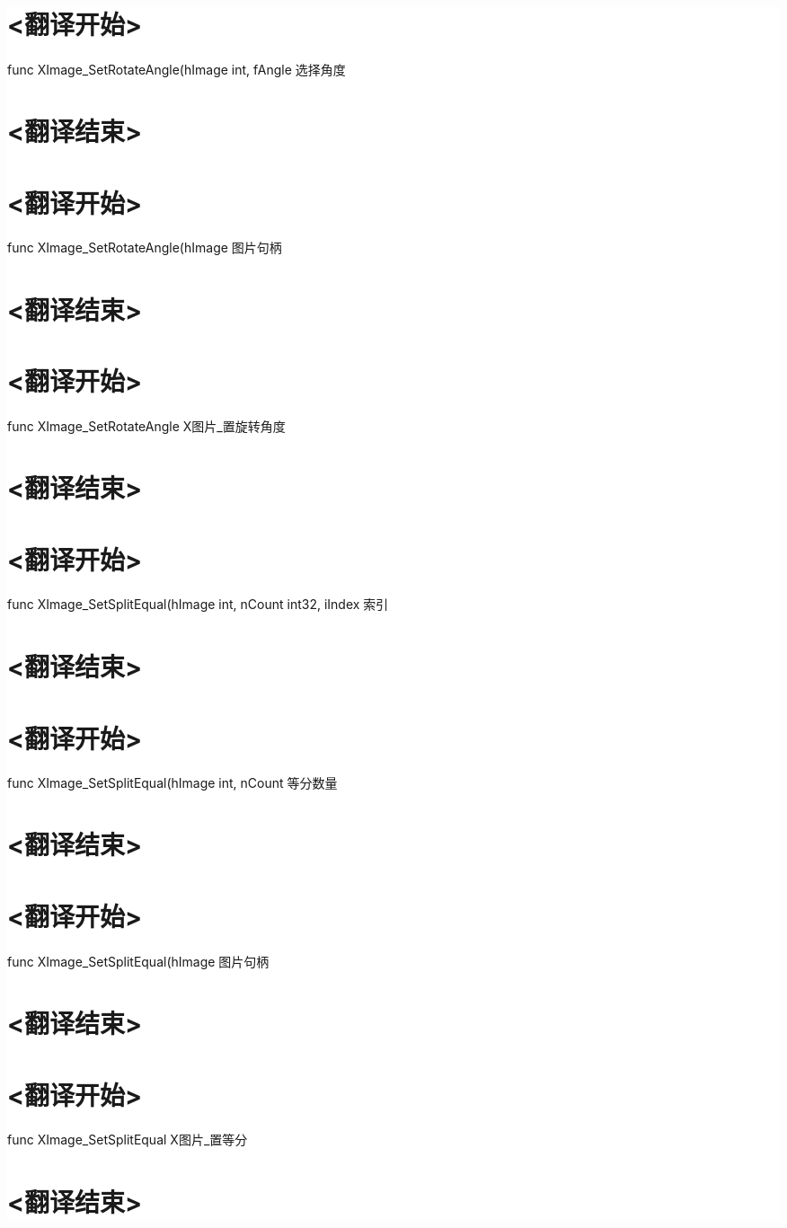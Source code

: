 
# <翻译开始>
func XImage_SetRotateAngle(hImage int, fAngle
选择角度
# <翻译结束>

# <翻译开始>
func XImage_SetRotateAngle(hImage
图片句柄
# <翻译结束>

# <翻译开始>
func XImage_SetRotateAngle
X图片_置旋转角度
# <翻译结束>


# <翻译开始>
func XImage_SetSplitEqual(hImage int, nCount int32, iIndex
索引
# <翻译结束>

# <翻译开始>
func XImage_SetSplitEqual(hImage int, nCount
等分数量
# <翻译结束>

# <翻译开始>
func XImage_SetSplitEqual(hImage
图片句柄
# <翻译结束>

# <翻译开始>
func XImage_SetSplitEqual
X图片_置等分
# <翻译结束>
